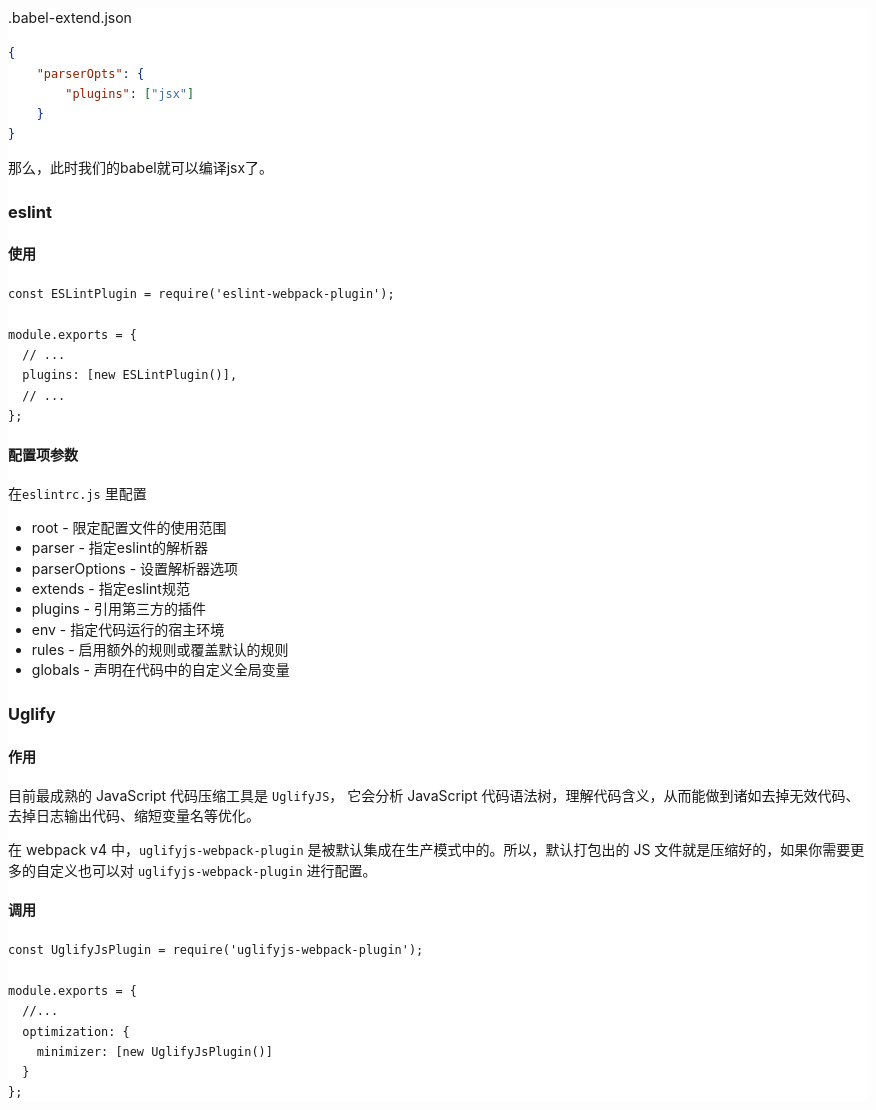 .babel-extend.json

```json
{
    "parserOpts": {
        "plugins": ["jsx"]
    }
}
```

那么，此时我们的babel就可以编译jsx了。

### eslint

#### 使用

```
const ESLintPlugin = require('eslint-webpack-plugin');

module.exports = {
  // ...
  plugins: [new ESLintPlugin()],
  // ...
};
```

#### 配置项参数

在`eslintrc.js` 里配置

- root - 限定配置文件的使用范围
- parser - 指定eslint的解析器
- parserOptions - 设置解析器选项
- extends - 指定eslint规范
- plugins - 引用第三方的插件
- env - 指定代码运行的宿主环境
- rules - 启用额外的规则或覆盖默认的规则
- globals - 声明在代码中的自定义全局变量

### Uglify

#### 作用

目前最成熟的 JavaScript 代码压缩工具是 `UglifyJS`， 它会分析 JavaScript 代码语法树，理解代码含义，从而能做到诸如去掉无效代码、去掉日志输出代码、缩短变量名等优化。

在 webpack v4 中，`uglifyjs-webpack-plugin` 是被默认集成在生产模式中的。所以，默认打包出的 JS 文件就是压缩好的，如果你需要更多的自定义也可以对 `uglifyjs-webpack-plugin` 进行配置。

#### 调用

```
const UglifyJsPlugin = require('uglifyjs-webpack-plugin');
 
module.exports = {
  //...
  optimization: {
    minimizer: [new UglifyJsPlugin()]
  }
};
```
